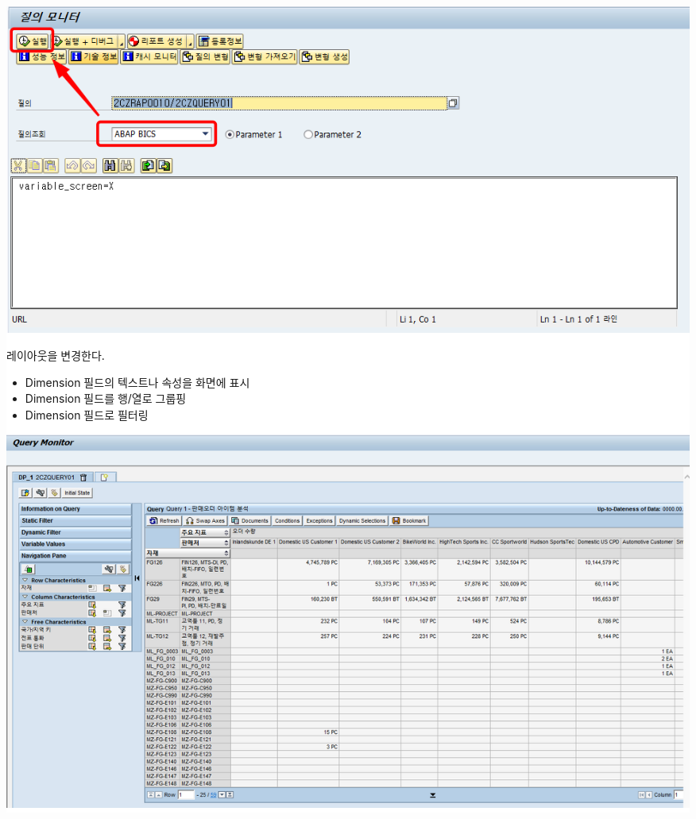 ![](Files/image%20244.png)  

  

레이아웃을 변경한다.

- Dimension 필드의 텍스트나 속성을 화면에 표시
- Dimension 필드를 행/열로 그룹핑
- Dimension 필드로 필터링

![](Files/image%20245.png)  
